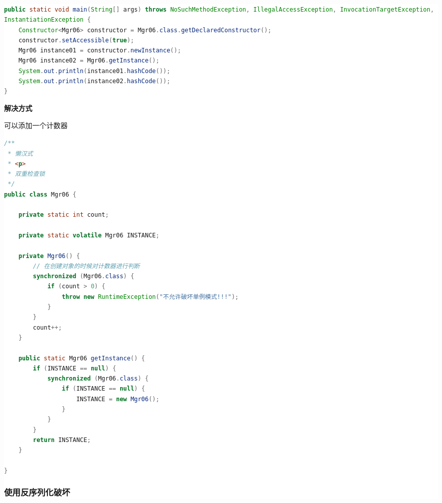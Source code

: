 ```java
public static void main(String[] args) throws NoSuchMethodException, IllegalAccessException, InvocationTargetException, InstantiationException {
    Constructor<Mgr06> constructor = Mgr06.class.getDeclaredConstructor();
    constructor.setAccessible(true);
    Mgr06 instance01 = constructor.newInstance();
    Mgr06 instance02 = Mgr06.getInstance();
    System.out.println(instance01.hashCode());
    System.out.println(instance02.hashCode());
}
```

**解决方式**

可以添加一个计数器

```java
/**
 * 懒汉式
 * <p>
 * 双重检查锁
 */
public class Mgr06 {

    private static int count;

    private static volatile Mgr06 INSTANCE;

    private Mgr06() {
        // 在创建对象的时候对计数器进行判断
        synchronized (Mgr06.class) {
            if (count > 0) {
                throw new RuntimeException("不允许破坏单例模式!!!");
            }
        }
        count++;
    }

    public static Mgr06 getInstance() {
        if (INSTANCE == null) {
            synchronized (Mgr06.class) {
                if (INSTANCE == null) {
                    INSTANCE = new Mgr06();
                }
            }
        }
        return INSTANCE;
    }

}
```

### 使用反序列化破坏
